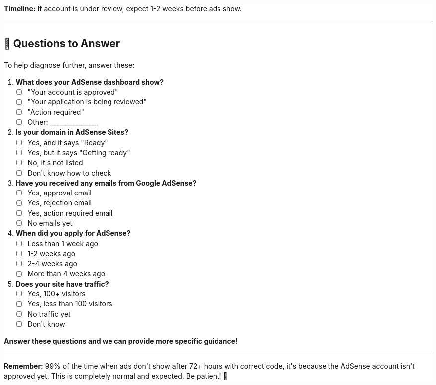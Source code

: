 **Timeline:** If account is under review, expect 1-2 weeks before ads show.

---

## 📝 Questions to Answer

To help diagnose further, answer these:

1. **What does your AdSense dashboard show?**
   - [ ] "Your account is approved"
   - [ ] "Your application is being reviewed"
   - [ ] "Action required"
   - [ ] Other: _______________

2. **Is your domain in AdSense Sites?**
   - [ ] Yes, and it says "Ready"
   - [ ] Yes, but it says "Getting ready"
   - [ ] No, it's not listed
   - [ ] Don't know how to check

3. **Have you received any emails from Google AdSense?**
   - [ ] Yes, approval email
   - [ ] Yes, rejection email
   - [ ] Yes, action required email
   - [ ] No emails yet

4. **When did you apply for AdSense?**
   - [ ] Less than 1 week ago
   - [ ] 1-2 weeks ago
   - [ ] 2-4 weeks ago
   - [ ] More than 4 weeks ago

5. **Does your site have traffic?**
   - [ ] Yes, 100+ visitors
   - [ ] Yes, less than 100 visitors
   - [ ] No traffic yet
   - [ ] Don't know

**Answer these questions and we can provide more specific guidance!**

---

**Remember:** 99% of the time when ads don't show after 72+ hours with correct code, it's because the AdSense account isn't approved yet. This is completely normal and expected. Be patient! 🙏
